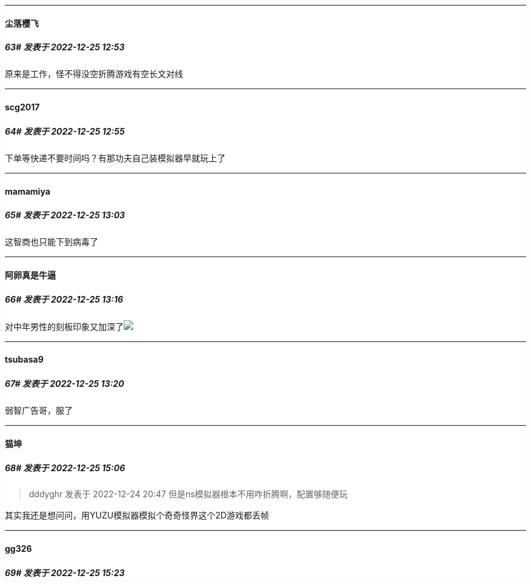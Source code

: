 
*****

####  尘落樱飞  
##### 63#       发表于 2022-12-25 12:53

原来是工作，怪不得没空折腾游戏有空长文对线

*****

####  scg2017  
##### 64#       发表于 2022-12-25 12:55

下单等快递不要时间吗？有那功夫自己装模拟器早就玩上了



*****

####  mamamiya  
##### 65#       发表于 2022-12-25 13:03

这智商也只能下到病毒了



*****

####  阿卵真是牛逼  
##### 66#       发表于 2022-12-25 13:16

对中年男性的刻板印象又加深了<img src="https://static.saraba1st.com/image/smiley/face2017/049.png" referrerpolicy="no-referrer">

*****

####  tsubasa9  
##### 67#       发表于 2022-12-25 13:20

弱智广告哥，服了



*****

####  猫坤  
##### 68#       发表于 2022-12-25 15:06

<blockquote>dddyghr 发表于 2022-12-24 20:47
但是ns模拟器根本不用咋折腾啊，配置够随便玩</blockquote>
其实我还是想问问，用YUZU模拟器模拟个奇奇怪界这个2D游戏都丢帧



*****

####  gg326  
##### 69#       发表于 2022-12-25 15:23
